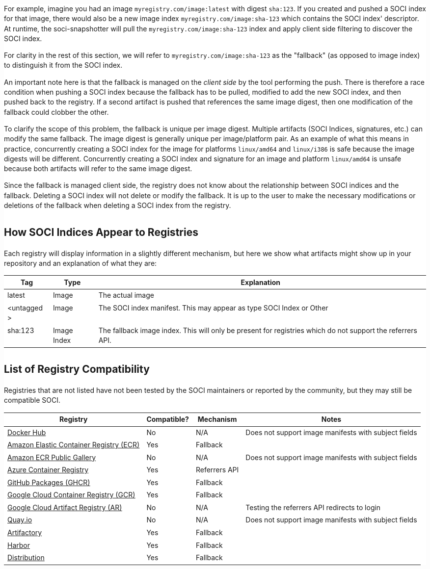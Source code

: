 For example, imagine you had an image `myregistry.com/image:latest` with digest `sha:123`. If you created and pushed a SOCI index for that image, there would also be a new image index `myregistry.com/image:sha-123` which contains the SOCI index' descriptor. At runtime, the soci-snapshotter will pull the `myregistry.com/image:sha-123` index and apply client side filtering to discover the SOCI index.

For clarity in the rest of this section, we will refer to `myregistry.com/image:sha-123` as the "fallback" (as opposed to image index) to distinguish it from the SOCI index.

An important note here is that the fallback is managed on the *client side* by the tool performing the push. There is therefore a race condition when pushing a SOCI index because the fallback has to be pulled, modified to add the new SOCI index, and then pushed back to the registry. If a second artifact is pushed that references the same image digest, then one modification of the fallback could clobber the other.

To clarify the scope of this problem, the fallback is unique per image digest. Multiple artifacts (SOCI Indices, signatures, etc.) can modify the same fallback. The image digest is generally unique per image/platform pair. As an example of what this means in practice, concurrently creating a SOCI index for the image for platforms `linux/amd64` and `linux/i386` is safe because the image digests will be different. Concurrently creating a SOCI index and signature for an image and platform `linux/amd64` is unsafe because both artifacts will refer to the same image digest.

Since the fallback is managed client side, the registry does not know about the relationship between SOCI indices and the fallback. Deleting a SOCI index will not delete or modify the fallback. It is up to the user to make the necessary modifications or deletions of the fallback when deleting a SOCI index from the registry.

## How SOCI Indices Appear to Registries

Each registry will display information in a slightly different mechanism, but here we show what artifacts might show up in your repository and an explanation of what they are:


| Tag         | Type        | Explanation                                                                                                |
| ----------- | ----------- | ---------------------------------------------------------------------------------------------------------- |
| latest      | Image       | The actual image                                                                                           |
| \<untagged> | Image       | The SOCI index manifest. This may appear as type SOCI Index or Other                                       |
| sha:123     | Image Index | The fallback image index. This will only be present for registries which do not support the referrers API. |

## List of Registry Compatibility

Registries that are not listed have not been tested by the SOCI maintainers or reported by the community, but they may still be compatible SOCI.

| Registry                                                                                  | Compatible? | Mechanism     | Notes                                                |
| ----------------------------------------------------------------------------------------- | ----------- | ------------- | ---------------------------------------------------- |
| [Docker Hub](https://hub.docker.com)                                                      | No          | N/A           | Does not support image manifests with subject fields |
| [Amazon Elastic Container Registry (ECR)](https://aws.amazon.com/ecr/)                    | Yes         | Fallback      |                                                      |
| [Amazon ECR Public Gallery](https://gallery.ecr.aws)                                      | No          | N/A           | Does not support image manifests with subject fields |
| [Azure Container Registry](https://azure.microsoft.com/en-us/products/container-registry) | Yes         | Referrers API |                                                      |
| [GitHub Packages (GHCR)](https://github.com/features/packages)                            | Yes         | Fallback      |                                                      |
| [Google Cloud Container Registry (GCR)](https://cloud.google.com/container-registry)      | Yes         | Fallback      |                                                      |
| [Google Cloud Artifact Registry (AR)](https://cloud.google.com/artifact-registry)         | No          | N/A           | Testing the referrers API redirects to login         |
| [Quay.io](https://quay.io)                                                                | No          | N/A           | Does not support image manifests with subject fields |
| [Artifactory](https://jfrog.com/artifactory/)                                             | Yes         | Fallback      |                                                      |
| [Harbor](https://github.com/goharbor/harbor)                                              | Yes         | Fallback      |                                                      |
| [Distribution](https://github.com/distribution/distribution)                              | Yes         | Fallback      |                                                      |
